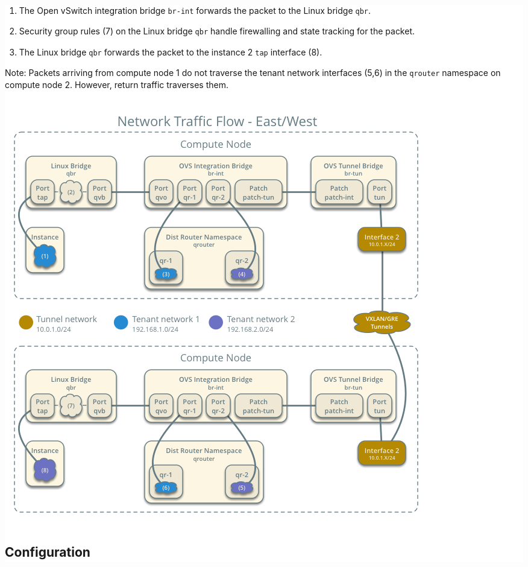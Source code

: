 1. The Open vSwitch integration bridge `br-int` forwards the packet to
   the Linux bridge `qbr`.

1. Security group rules (7) on the Linux bridge `qbr` handle firewalling
   and state tracking for the packet.

1. The Linux bridge `qbr` forwards the packet to the instance 2 `tap`
   interface (8).

Note: Packets arriving from compute node 1 do not traverse the tenant
network interfaces (5,6) in the `qrouter` namespace on compute node 2.
However, return traffic traverses them.

![Neutron DVR Scenario - Network Traffic Flow - East/West](../common/images/networkguide-neutron-dvr-flowew1.png "Neutron DVR Scenario - Network Traffic Flow - East/West")

## Configuration
